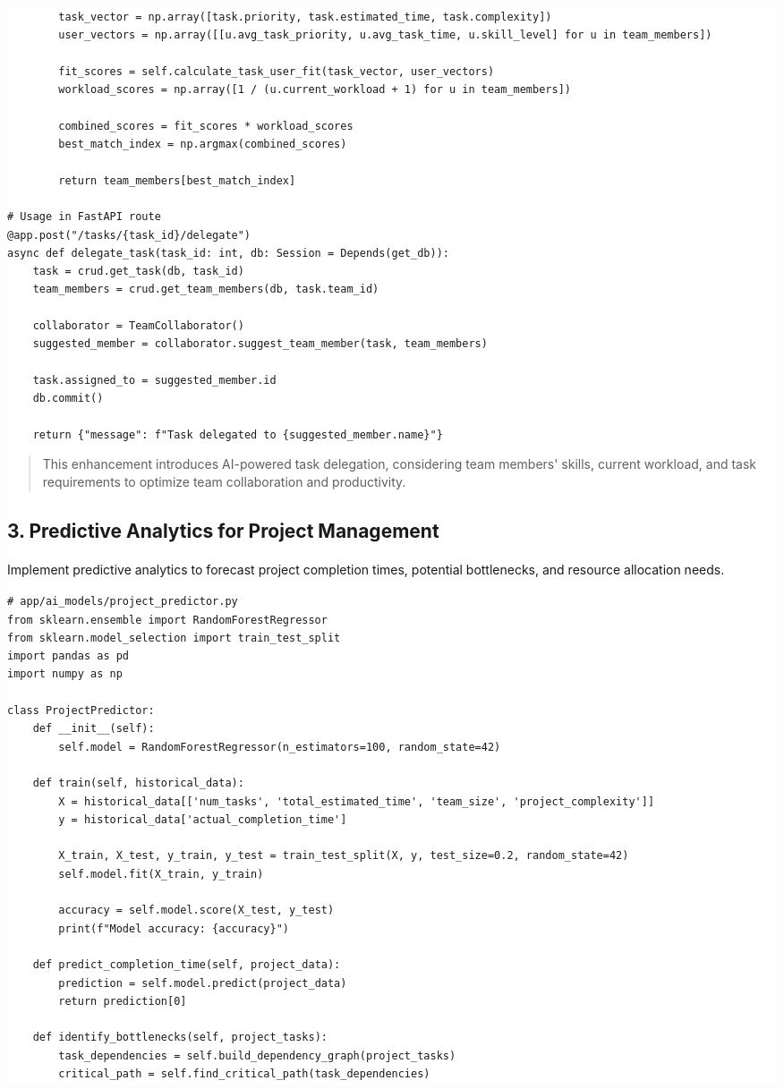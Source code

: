 ``` { .yaml .copy }
        task_vector = np.array([task.priority, task.estimated_time, task.complexity])
        user_vectors = np.array([[u.avg_task_priority, u.avg_task_time, u.skill_level] for u in team_members])
        
        fit_scores = self.calculate_task_user_fit(task_vector, user_vectors)
        workload_scores = np.array([1 / (u.current_workload + 1) for u in team_members])
        
        combined_scores = fit_scores * workload_scores
        best_match_index = np.argmax(combined_scores)
        
        return team_members[best_match_index]

# Usage in FastAPI route
@app.post("/tasks/{task_id}/delegate")
async def delegate_task(task_id: int, db: Session = Depends(get_db)):
    task = crud.get_task(db, task_id)
    team_members = crud.get_team_members(db, task.team_id)
    
    collaborator = TeamCollaborator()
    suggested_member = collaborator.suggest_team_member(task, team_members)
    
    task.assigned_to = suggested_member.id
    db.commit()
    
    return {"message": f"Task delegated to {suggested_member.name}"}
```

> This enhancement introduces AI-powered task delegation, considering team members' skills, current workload, and task requirements to optimize team collaboration and productivity.

## **3. Predictive Analytics for Project Management**
Implement predictive analytics to forecast project completion times, potential bottlenecks, and resource allocation needs.

``` { .yaml .copy }
# app/ai_models/project_predictor.py
from sklearn.ensemble import RandomForestRegressor
from sklearn.model_selection import train_test_split
import pandas as pd
import numpy as np

class ProjectPredictor:
    def __init__(self):
        self.model = RandomForestRegressor(n_estimators=100, random_state=42)

    def train(self, historical_data):
        X = historical_data[['num_tasks', 'total_estimated_time', 'team_size', 'project_complexity']]
        y = historical_data['actual_completion_time']
        
        X_train, X_test, y_train, y_test = train_test_split(X, y, test_size=0.2, random_state=42)
        self.model.fit(X_train, y_train)
        
        accuracy = self.model.score(X_test, y_test)
        print(f"Model accuracy: {accuracy}")

    def predict_completion_time(self, project_data):
        prediction = self.model.predict(project_data)
        return prediction[0]

    def identify_bottlenecks(self, project_tasks):
        task_dependencies = self.build_dependency_graph(project_tasks)
        critical_path = self.find_critical_path(task_dependencies)
```